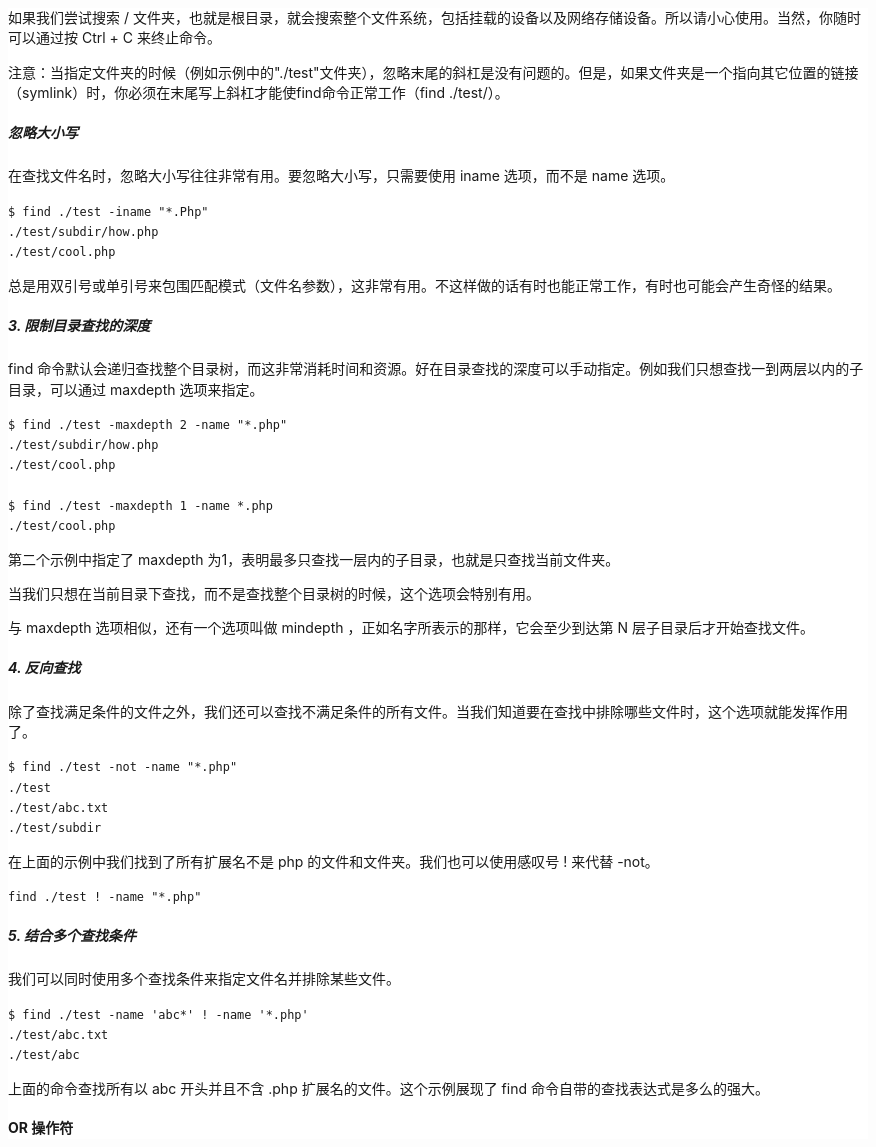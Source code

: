 如果我们尝试搜索 / 文件夹，也就是根目录，就会搜索整个文件系统，包括挂载的设备以及网络存储设备。所以请小心使用。当然，你随时可以通过按 Ctrl + C 来终止命令。

注意：当指定文件夹的时候（例如示例中的"./test"文件夹），忽略末尾的斜杠是没有问题的。但是，如果文件夹是一个指向其它位置的链接（symlink）时，你必须在末尾写上斜杠才能使find命令正常工作（find ./test/）。

##### 忽略大小写

在查找文件名时，忽略大小写往往非常有用。要忽略大小写，只需要使用 iname 选项，而不是 name 选项。
```
$ find ./test -iname "*.Php"
./test/subdir/how.php
./test/cool.php
```
总是用双引号或单引号来包围匹配模式（文件名参数），这非常有用。不这样做的话有时也能正常工作，有时也可能会产生奇怪的结果。

##### 3. 限制目录查找的深度

find 命令默认会递归查找整个目录树，而这非常消耗时间和资源。好在目录查找的深度可以手动指定。例如我们只想查找一到两层以内的子目录，可以通过 maxdepth 选项来指定。
```
$ find ./test -maxdepth 2 -name "*.php"
./test/subdir/how.php
./test/cool.php

$ find ./test -maxdepth 1 -name *.php
./test/cool.php
```
第二个示例中指定了 maxdepth 为1，表明最多只查找一层内的子目录，也就是只查找当前文件夹。

当我们只想在当前目录下查找，而不是查找整个目录树的时候，这个选项会特别有用。

与 maxdepth 选项相似，还有一个选项叫做 mindepth ，正如名字所表示的那样，它会至少到达第 N 层子目录后才开始查找文件。

##### 4. 反向查找

除了查找满足条件的文件之外，我们还可以查找不满足条件的所有文件。当我们知道要在查找中排除哪些文件时，这个选项就能发挥作用了。
```
$ find ./test -not -name "*.php"
./test
./test/abc.txt
./test/subdir
```
在上面的示例中我们找到了所有扩展名不是 php 的文件和文件夹。我们也可以使用感叹号 ! 来代替 -not。
```
find ./test ! -name "*.php"
```
##### 5. 结合多个查找条件

我们可以同时使用多个查找条件来指定文件名并排除某些文件。
```
$ find ./test -name 'abc*' ! -name '*.php'
./test/abc.txt
./test/abc
```
上面的命令查找所有以 abc 开头并且不含 .php 扩展名的文件。这个示例展现了 find 命令自带的查找表达式是多么的强大。

#### OR 操作符

